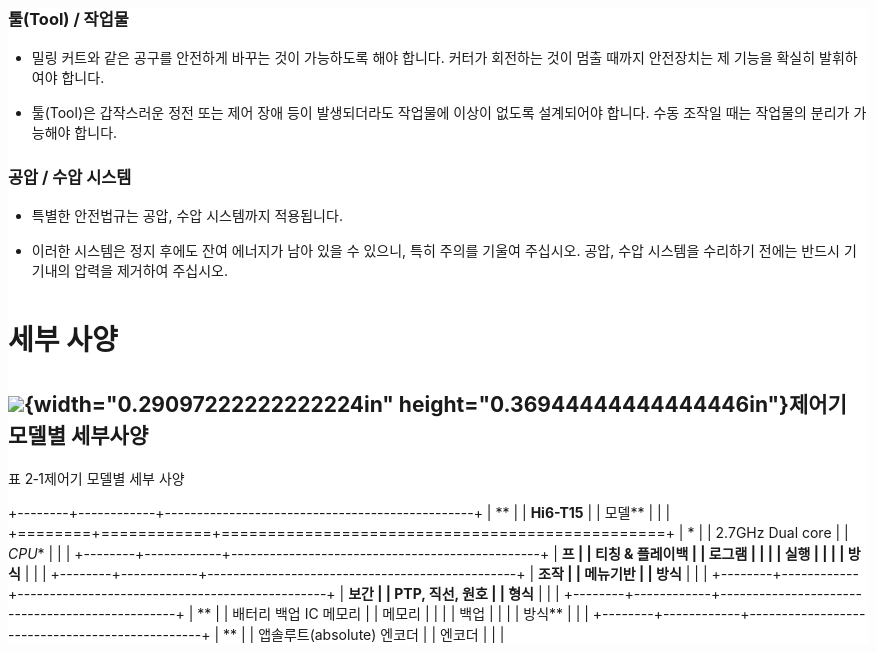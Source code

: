 ### 툴(Tool) / 작업물

-   밀링 커트와 같은 공구를 안전하게 바꾸는 것이 가능하도록 해야 합니다.
    커터가 회전하는 것이 멈출 때까지 안전장치는 제 기능을 확실히
    발휘하여야 합니다.

-   툴(Tool)은 갑작스러운 정전 또는 제어 장애 등이 발생되더라도 작업물에
    이상이 없도록 설계되어야 합니다. 수동 조작일 때는 작업물의 분리가
    가능해야 합니다.

### 공압 / 수압 시스템

-   특별한 안전법규는 공압, 수압 시스템까지 적용됩니다.

-   이러한 시스템은 정지 후에도 잔여 에너지가 남아 있을 수 있으니, 특히
    주의를 기울여 주십시오. 공압, 수압 시스템을 수리하기 전에는 반드시
    기기내의 압력을 제거하여 주십시오.

# 세부 사양

## ![](media/image6.png){width="0.29097222222222224in" height="0.36944444444444446in"}제어기 모델별 세부사양

표 2‑1제어기 모델별 세부 사양

+--------+------------+------------------------------------------------+
| **     |            | **Hi6-T15**                                    |
| 모델** |            |                                                |
+========+============+================================================+
| *      |            | 2.7GHz Dual core                               |
| *CPU** |            |                                                |
+--------+------------+------------------------------------------------+
| **프   |            | 티칭 & 플레이백                                |
| 로그램 |            |                                                |
| 실행   |            |                                                |
| 방식** |            |                                                |
+--------+------------+------------------------------------------------+
| **조작 |            | 메뉴기반                                       |
| 방식** |            |                                                |
+--------+------------+------------------------------------------------+
| **보간 |            | PTP, 직선, 원호                                |
| 형식** |            |                                                |
+--------+------------+------------------------------------------------+
| **     |            | 배터리 백업 IC 메모리                          |
| 메모리 |            |                                                |
| 백업   |            |                                                |
| 방식** |            |                                                |
+--------+------------+------------------------------------------------+
| **     |            | 앱솔루트(absolute) 엔코더                      |
| 엔코더 |            |                                                |